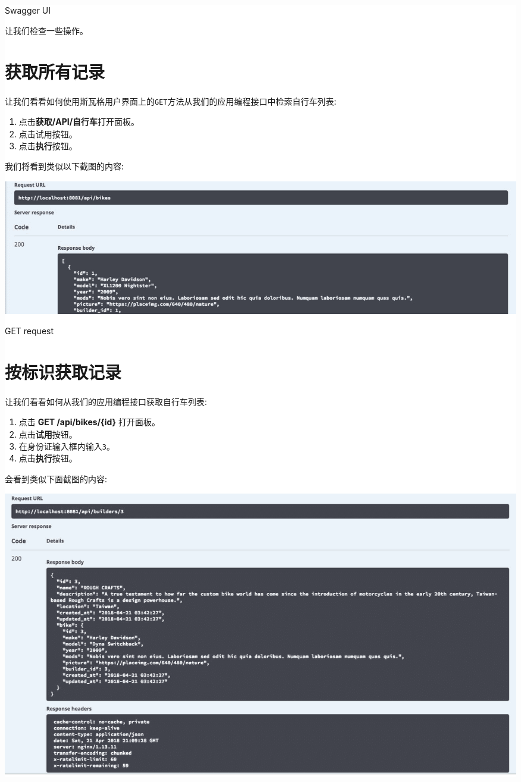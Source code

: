 Swagger UI

让我们检查一些操作。

# 获取所有记录

让我们看看如何使用斯瓦格用户界面上的`GET`方法从我们的应用编程接口中检索自行车列表:

1.  点击**获取/API/自行车**打开面板。
2.  点击试用按钮。
3.  点击**执行**按钮。

我们将看到类似以下截图的内容:

![](img/00048.jpeg)

GET request

# 按标识获取记录

让我们看看如何从我们的应用编程接口获取自行车列表:

1.  点击 **GET /api/bikes/{id}** 打开面板。
2.  点击**试用**按钮。
3.  在身份证输入框内输入`3`。
4.  点击**执行**按钮。

会看到类似下面截图的内容:

![](img/00049.jpeg)